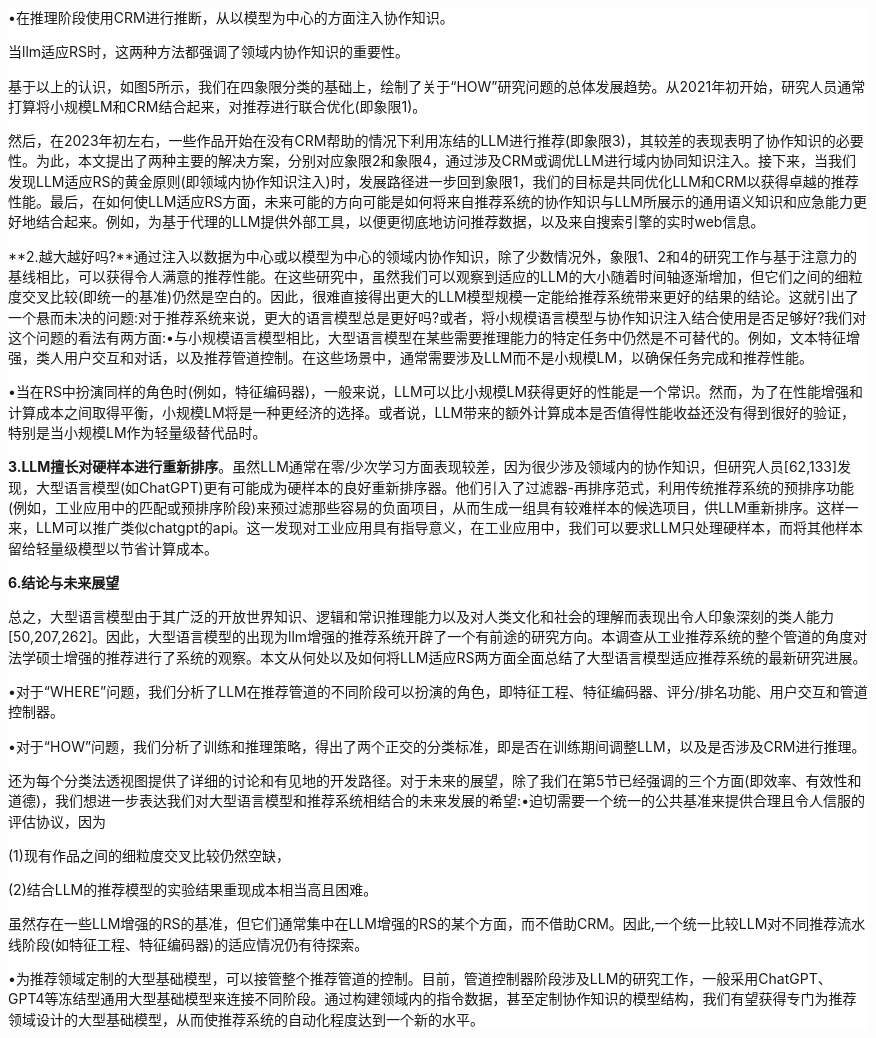•在推理阶段使用CRM进行推断，从以模型为中心的方面注入协作知识。

当llm适应RS时，这两种方法都强调了领域内协作知识的重要性。

基于以上的认识，如图5所示，我们在四象限分类的基础上，绘制了关于“HOW”研究问题的总体发展趋势。从2021年初开始，研究人员通常打算将小规模LM和CRM结合起来，对推荐进行联合优化(即象限1)。

然后，在2023年初左右，一些作品开始在没有CRM帮助的情况下利用冻结的LLM进行推荐(即象限3)，其较差的表现表明了协作知识的必要性。为此，本文提出了两种主要的解决方案，分别对应象限2和象限4，通过涉及CRM或调优LLM进行域内协同知识注入。接下来，当我们发现LLM适应RS的黄金原则(即领域内协作知识注入)时，发展路径进一步回到象限1，我们的目标是共同优化LLM和CRM以获得卓越的推荐性能。最后，在如何使LLM适应RS方面，未来可能的方向可能是如何将来自推荐系统的协作知识与LLM所展示的通用语义知识和应急能力更好地结合起来。例如，为基于代理的LLM提供外部工具，以便更彻底地访问推荐数据，以及来自搜索引擎的实时web信息。

**2.越大越好吗?**通过注入以数据为中心或以模型为中心的领域内协作知识，除了少数情况外，象限1、2和4的研究工作与基于注意力的基线相比，可以获得令人满意的推荐性能。在这些研究中，虽然我们可以观察到适应的LLM的大小随着时间轴逐渐增加，但它们之间的细粒度交叉比较(即统一的基准)仍然是空白的。因此，很难直接得出更大的LLM模型规模一定能给推荐系统带来更好的结果的结论。这就引出了一个悬而未决的问题:对于推荐系统来说，更大的语言模型总是更好吗?或者，将小规模语言模型与协作知识注入结合使用是否足够好?我们对这个问题的看法有两方面:•与小规模语言模型相比，大型语言模型在某些需要推理能力的特定任务中仍然是不可替代的。例如，文本特征增强，类人用户交互和对话，以及推荐管道控制。在这些场景中，通常需要涉及LLM而不是小规模LM，以确保任务完成和推荐性能。

•当在RS中扮演同样的角色时(例如，特征编码器)，一般来说，LLM可以比小规模LM获得更好的性能是一个常识。然而，为了在性能增强和计算成本之间取得平衡，小规模LM将是一种更经济的选择。或者说，LLM带来的额外计算成本是否值得性能收益还没有得到很好的验证，特别是当小规模LM作为轻量级替代品时。

**3.LLM擅长对硬样本进行重新排序**。虽然LLM通常在零/少次学习方面表现较差，因为很少涉及领域内的协作知识，但研究人员\[62,133\]发现，大型语言模型(如ChatGPT)更有可能成为硬样本的良好重新排序器。他们引入了过滤器-再排序范式，利用传统推荐系统的预排序功能(例如，工业应用中的匹配或预排序阶段)来预过滤那些容易的负面项目，从而生成一组具有较难样本的候选项目，供LLM重新排序。这样一来，LLM可以推广类似chatgpt的api。这一发现对工业应用具有指导意义，在工业应用中，我们可以要求LLM只处理硬样本，而将其他样本留给轻量级模型以节省计算成本。

**6.结论与未来展望**

总之，大型语言模型由于其广泛的开放世界知识、逻辑和常识推理能力以及对人类文化和社会的理解而表现出令人印象深刻的类人能力\[50,207,262\]。因此，大型语言模型的出现为llm增强的推荐系统开辟了一个有前途的研究方向。本调查从工业推荐系统的整个管道的角度对法学硕士增强的推荐进行了系统的观察。本文从何处以及如何将LLM适应RS两方面全面总结了大型语言模型适应推荐系统的最新研究进展。

•对于“WHERE”问题，我们分析了LLM在推荐管道的不同阶段可以扮演的角色，即特征工程、特征编码器、评分/排名功能、用户交互和管道控制器。

•对于“HOW”问题，我们分析了训练和推理策略，得出了两个正交的分类标准，即是否在训练期间调整LLM，以及是否涉及CRM进行推理。

还为每个分类法透视图提供了详细的讨论和有见地的开发路径。对于未来的展望，除了我们在第5节已经强调的三个方面(即效率、有效性和道德)，我们想进一步表达我们对大型语言模型和推荐系统相结合的未来发展的希望:•迫切需要一个统一的公共基准来提供合理且令人信服的评估协议，因为

(1)现有作品之间的细粒度交叉比较仍然空缺，

(2)结合LLM的推荐模型的实验结果重现成本相当高且困难。

虽然存在一些LLM增强的RS的基准，但它们通常集中在LLM增强的RS的某个方面，而不借助CRM。因此,一个统一比较LLM对不同推荐流水线阶段(如特征工程、特征编码器)的适应情况仍有待探索。

•为推荐领域定制的大型基础模型，可以接管整个推荐管道的控制。目前，管道控制器阶段涉及LLM的研究工作，一般采用ChatGPT、GPT4等冻结型通用大型基础模型来连接不同阶段。通过构建领域内的指令数据，甚至定制协作知识的模型结构，我们有望获得专门为推荐领域设计的大型基础模型，从而使推荐系统的自动化程度达到一个新的水平。
